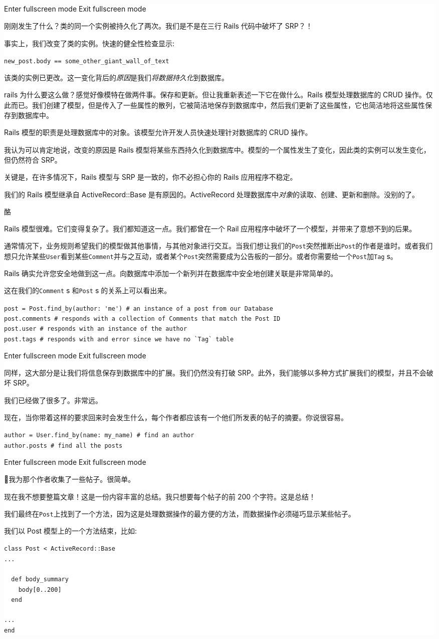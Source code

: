 Enter fullscreen mode Exit fullscreen mode

刚刚发生了什么？类的同一个实例被持久化了两次。我们是不是在三行 Rails 代码中破坏了 SRP？！

事实上，我们改变了类的实例。快速的健全性检查显示:

`new_post.body == some_other_giant_wall_of_text`

该类的实例已更改。这一变化背后的*原因*是我们*将数据持久化*到数据库。

rails 为什么要这么做？感觉好像模特在做两件事。保存和更新。但让我重新表述一下它在做什么。Rails 模型处理数据库的 CRUD 操作。仅此而已。我们创建了模型，但是传入了一些属性的散列，它被简洁地保存到数据库中，然后我们更新了这些属性，它也简洁地将这些属性保存到数据库中。

Rails 模型的职责是处理数据库中的对象。该模型允许开发人员快速处理针对数据库的 CRUD 操作。

我认为可以肯定地说，改变的原因是 Rails 模型将某些东西持久化到数据库中。模型的一个属性发生了变化，因此类的实例可以发生变化，但仍然符合 SRP。

关键是，在许多情况下，Rails 模型与 SRP 是一致的，你不必担心你的 Rails 应用程序不稳定。

我们的 Rails 模型继承自 ActiveRecord::Base 是有原因的。ActiveRecord 处理数据库中*对象*的读取、创建、更新和删除。没别的了。

酪

Rails 模型很难。它们变得复杂了。我们都知道这一点。我们都曾在一个 Rail 应用程序中破坏了一个模型，并带来了意想不到的后果。

通常情况下，业务规则希望我们的模型做其他事情，与其他对象进行交互。当我们想让我们的`Post`突然推断出`Post`的作者是谁时。或者我们想只允许某些`User`看到某些`Comment`并与之互动，或者某个`Post`突然需要成为公告板的一部分。或者你需要给一个`Post`加`Tag` s。

Rails 确实允许您安全地做到这一点。向数据库中添加一个新列并在数据库中安全地创建关联是非常简单的。

这在我们的`Comment` s 和`Post` s 的关系上可以看出来。

```
post = Post.find_by(author: 'me') # an instance of a post from our Database
post.comments # responds with a collection of Comments that match the Post ID
post.user # responds with an instance of the author
post.tags # responds with and error since we have no `Tag` table 
```

Enter fullscreen mode Exit fullscreen mode

同样，这大部分是让我们将信息保存到数据库中的扩展。我们仍然没有打破 SRP。此外，我们能够以多种方式扩展我们的模型，并且不会破坏 SRP。

我们已经做了很多了。非常远。

现在，当你带着这样的要求回来时会发生什么，每个作者都应该有一个他们所发表的帖子的摘要。你说很容易。

```
author = User.find_by(name: my_name) # find an author
author.posts # find all the posts 
```

Enter fullscreen mode Exit fullscreen mode

🎉我为那个作者收集了一些帖子。很简单。

现在我不想要整篇文章！这是一份内容丰富的总结。我只想要每个帖子的前 200 个字符。这是总结！

我们最终在`Post`上找到了一个方法，因为这是处理数据操作的最方便的方法，而数据操作必须碰巧显示某些帖子。

我们以 Post 模型上的一个方法结束，比如:

```
class Post < ActiveRecord::Base
...

  def body_summary
    body[0..200]
  end

...
end 
```
